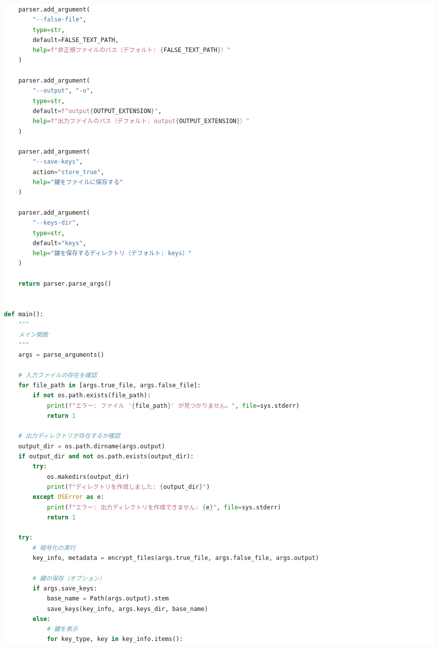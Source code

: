 ```python
    parser.add_argument(
        "--false-file",
        type=str,
        default=FALSE_TEXT_PATH,
        help=f"非正規ファイルのパス（デフォルト: {FALSE_TEXT_PATH}）"
    )

    parser.add_argument(
        "--output", "-o",
        type=str,
        default=f"output{OUTPUT_EXTENSION}",
        help=f"出力ファイルのパス（デフォルト: output{OUTPUT_EXTENSION}）"
    )

    parser.add_argument(
        "--save-keys",
        action="store_true",
        help="鍵をファイルに保存する"
    )

    parser.add_argument(
        "--keys-dir",
        type=str,
        default="keys",
        help="鍵を保存するディレクトリ（デフォルト: keys）"
    )

    return parser.parse_args()


def main():
    """
    メイン関数
    """
    args = parse_arguments()

    # 入力ファイルの存在を確認
    for file_path in [args.true_file, args.false_file]:
        if not os.path.exists(file_path):
            print(f"エラー: ファイル '{file_path}' が見つかりません。", file=sys.stderr)
            return 1

    # 出力ディレクトリが存在するか確認
    output_dir = os.path.dirname(args.output)
    if output_dir and not os.path.exists(output_dir):
        try:
            os.makedirs(output_dir)
            print(f"ディレクトリを作成しました: {output_dir}")
        except OSError as e:
            print(f"エラー: 出力ディレクトリを作成できません: {e}", file=sys.stderr)
            return 1

    try:
        # 暗号化の実行
        key_info, metadata = encrypt_files(args.true_file, args.false_file, args.output)

        # 鍵の保存（オプション）
        if args.save_keys:
            base_name = Path(args.output).stem
            save_keys(key_info, args.keys_dir, base_name)
        else:
            # 鍵を表示
            for key_type, key in key_info.items():
```